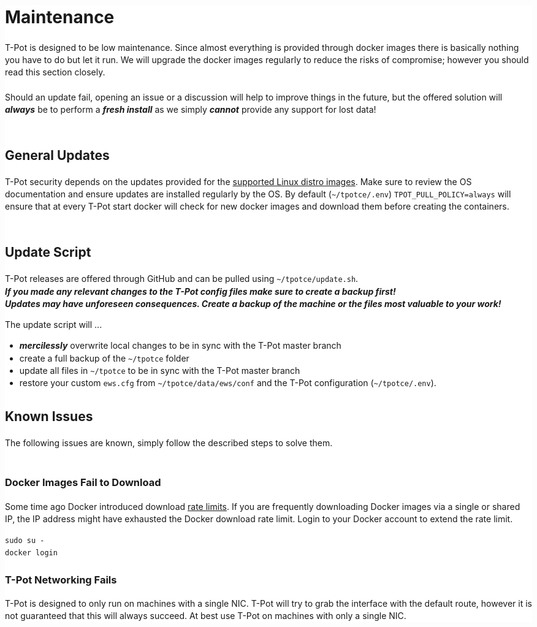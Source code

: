 # Maintenance
T-Pot is designed to be low maintenance. Since almost everything is provided through docker images there is basically nothing you have to do but let it run. We will upgrade the docker images regularly to reduce the risks of compromise; however you should read this section closely.<br><br>
Should an update fail, opening an issue or a discussion will help to improve things in the future, but the offered solution will ***always*** be to perform a ***fresh install*** as we simply ***cannot*** provide any support for lost data!
<br><br>

## General Updates
T-Pot security depends on the updates provided for the [supported Linux distro images](#choose-your-distro). Make sure to review the OS documentation and ensure updates are installed regularly by the OS. By default (`~/tpotce/.env`) `TPOT_PULL_POLICY=always` will ensure that at every T-Pot start docker will check for new docker images and download them before creating the containers.
<br><br>

## Update Script
T-Pot releases are offered through GitHub and can be pulled using `~/tpotce/update.sh`.<br> 
***If you made any relevant changes to the T-Pot config files make sure to create a backup first!***<br>
***Updates may have unforeseen consequences. Create a backup of the machine or the files most valuable to your work!***<br>

The update script will ...
 - ***mercilessly*** overwrite local changes to be in sync with the T-Pot master branch
 - create a full backup of the `~/tpotce` folder
 - update all files in `~/tpotce` to be in sync with the T-Pot master branch
 - restore your custom `ews.cfg` from `~/tpotce/data/ews/conf` and the T-Pot configuration (`~/tpotce/.env`).

## Known Issues
The following issues are known, simply follow the described steps to solve them.
<br><br>

### **Docker Images Fail to Download**
Some time ago Docker introduced download [rate limits](https://docs.docker.com/docker-hub/download-rate-limit/#:~:text=Docker%20Hub%20limits%20the%20number,pulls%20per%206%20hour%20period.). If you are frequently downloading Docker images via a single or shared IP, the IP address might have exhausted the Docker download rate limit. Login to your Docker account to extend the rate limit.
```
sudo su -
docker login
```

### **T-Pot Networking Fails**
T-Pot is designed to only run on machines with a single NIC. T-Pot will try to grab the interface with the default route, however it is not guaranteed that this will always succeed. At best use T-Pot on machines with only a single NIC.

